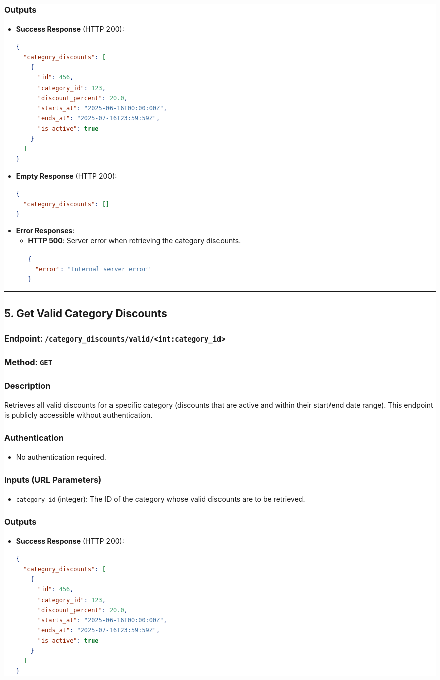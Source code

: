 ### Outputs
- **Success Response** (HTTP 200):
  ```json
  {
    "category_discounts": [
      {
        "id": 456,
        "category_id": 123,
        "discount_percent": 20.0,
        "starts_at": "2025-06-16T00:00:00Z",
        "ends_at": "2025-07-16T23:59:59Z",
        "is_active": true
      }
    ]
  }
  ```
- **Empty Response** (HTTP 200):
  ```json
  {
    "category_discounts": []
  }
  ```
- **Error Responses**:
  - **HTTP 500**: Server error when retrieving the category discounts.
    ```json
    {
      "error": "Internal server error"
    }
    ```

---

## 5. Get Valid Category Discounts
### Endpoint: `/category_discounts/valid/<int:category_id>`
### Method: `GET`
### Description
Retrieves all valid discounts for a specific category (discounts that are active and within their start/end date range). This endpoint is publicly accessible without authentication.

### Authentication
- No authentication required.

### Inputs (URL Parameters)
- `category_id` (integer): The ID of the category whose valid discounts are to be retrieved.

### Outputs
- **Success Response** (HTTP 200):
  ```json
  {
    "category_discounts": [
      {
        "id": 456,
        "category_id": 123,
        "discount_percent": 20.0,
        "starts_at": "2025-06-16T00:00:00Z",
        "ends_at": "2025-07-16T23:59:59Z",
        "is_active": true
      }
    ]
  }
  ```